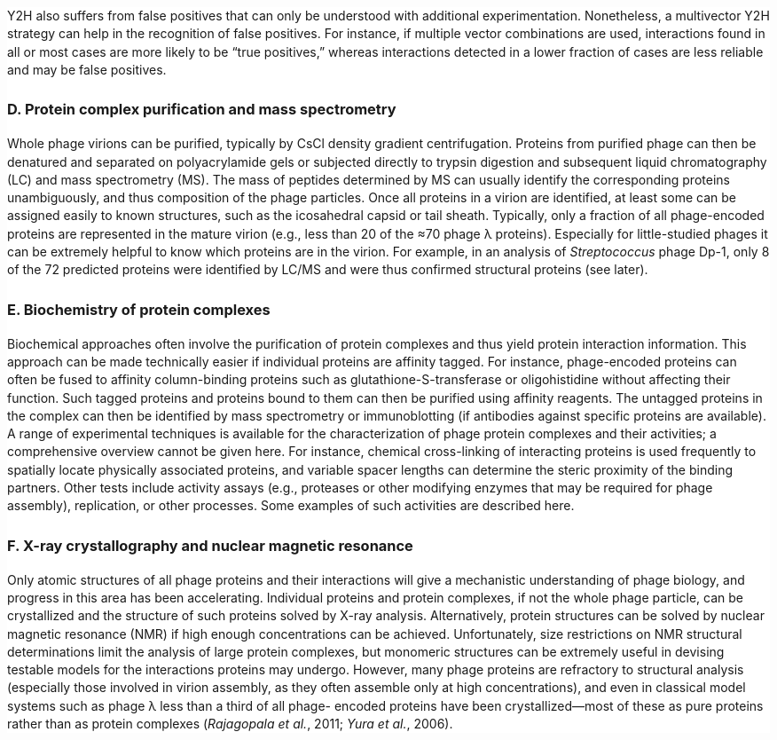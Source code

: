 Y2H also suffers from false positives that can only be understood with additional experimentation. Nonetheless, a multivector Y2H strategy can help in the recognition of false positives. For instance, if multiple vector combinations are used, interactions found in all or most cases are more likely to be “true positives,” whereas interactions detected in a lower fraction of cases are less reliable and may be false positives.

### D. Protein complex purification and mass spectrometry

Whole phage virions can be purified, typically by CsCl density gradient centrifugation. Proteins from purified phage can then be denatured and separated on polyacrylamide gels or subjected directly to trypsin digestion and subsequent liquid chromatography (LC) and mass spectrometry (MS). The mass of peptides determined by MS can usually identify the corresponding proteins unambiguously, and thus composition of the phage particles. Once all proteins in a virion are identified, at least some can be assigned easily to known structures, such as the icosahedral capsid or tail sheath. Typically, only a fraction of all phage-encoded proteins are represented in the mature virion (e.g., less than 20 of the ≈70 phage λ
proteins). Especially for little-studied phages it can be extremely helpful
to know which proteins are in the virion. For example, in an analysis
of *Streptococcus* phage Dp-1, only 8 of the 72 predicted proteins were
identified by LC/MS and were thus confirmed structural proteins
(see later).

### E. Biochemistry of protein complexes

Biochemical approaches often involve the purification of protein complexes
and thus yield protein interaction information. This approach can be made
technically easier if individual proteins are affinity tagged. For instance,
phage-encoded proteins can often be fused to affinity column-binding
proteins such as glutathione-S-transferase or oligohistidine without affecting
their function. Such tagged proteins and proteins bound to them can
then be purified using affinity reagents. The untagged proteins in the
complex can then be identified by mass spectrometry or immunoblotting
(if antibodies against specific proteins are available). A range of experimental
techniques is available for the characterization of phage protein
complexes and their activities; a comprehensive overview cannot be given
here. For instance, chemical cross-linking of interacting proteins is used
frequently to spatially locate physically associated proteins, and variable
spacer lengths can determine the steric proximity of the binding partners.
Other tests include activity assays (e.g., proteases or other modifying
enzymes that may be required for phage assembly), replication, or other
processes. Some examples of such activities are described here.

### F. X-ray crystallography and nuclear magnetic resonance

Only atomic structures of all phage proteins and their interactions will
give a mechanistic understanding of phage biology, and progress in this
area has been accelerating. Individual proteins and protein complexes, if
not the whole phage particle, can be crystallized and the structure of such
proteins solved by X-ray analysis. Alternatively, protein structures can be
solved by nuclear magnetic resonance (NMR) if high enough concentrations
can be achieved. Unfortunately, size restrictions on NMR structural
determinations limit the analysis of large protein complexes, but monomeric
structures can be extremely useful in devising testable models for
the interactions proteins may undergo. However, many phage proteins
are refractory to structural analysis (especially those involved in virion
assembly, as they often assemble only at high concentrations), and even in
classical model systems such as phage λ less than a third of all phage-
encoded proteins have been crystallized—most of these as pure proteins
rather than as protein complexes (*Rajagopala et al.*, 2011; *Yura et al.*, 2006).
